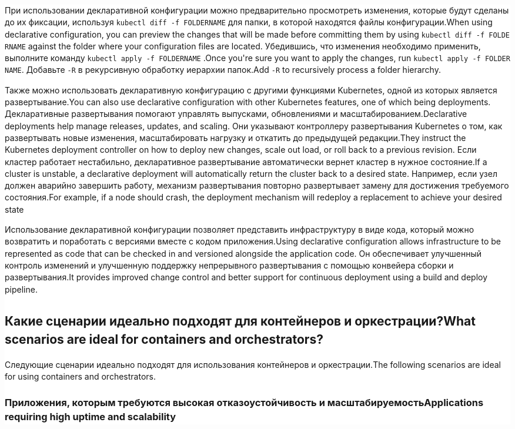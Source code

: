 <span data-ttu-id="51e00-218">При использовании декларативной конфигурации можно предварительно просмотреть изменения, которые будут сделаны до их фиксации, используя `kubectl diff -f FOLDERNAME` для папки, в которой находятся файлы конфигурации.</span><span class="sxs-lookup"><span data-stu-id="51e00-218">When using declarative configuration, you can preview the changes that will be made before committing them by using `kubectl diff -f FOLDERNAME` against the folder where your configuration files are located.</span></span> <span data-ttu-id="51e00-219">Убедившись, что изменения необходимо применить, выполните команду `kubectl apply -f FOLDERNAME` .</span><span class="sxs-lookup"><span data-stu-id="51e00-219">Once you're sure you want to apply the changes, run `kubectl apply -f FOLDERNAME`.</span></span> <span data-ttu-id="51e00-220">Добавьте `-R` в рекурсивную обработку иерархии папок.</span><span class="sxs-lookup"><span data-stu-id="51e00-220">Add `-R` to recursively process a folder hierarchy.</span></span>

<span data-ttu-id="51e00-221">Также можно использовать декларативную конфигурацию с другими функциями Kubernetes, одной из которых является развертывание.</span><span class="sxs-lookup"><span data-stu-id="51e00-221">You can also use declarative configuration with other Kubernetes features, one of which being deployments.</span></span> <span data-ttu-id="51e00-222">Декларативные развертывания помогают управлять выпусками, обновлениями и масштабированием.</span><span class="sxs-lookup"><span data-stu-id="51e00-222">Declarative deployments help manage releases, updates, and scaling.</span></span> <span data-ttu-id="51e00-223">Они указывают контроллеру развертывания Kubernetes о том, как развертывать новые изменения, масштабировать нагрузку и откатить до предыдущей редакции.</span><span class="sxs-lookup"><span data-stu-id="51e00-223">They instruct the Kubernetes deployment controller on how to deploy new changes, scale out load, or roll back to a previous revision.</span></span> <span data-ttu-id="51e00-224">Если кластер работает нестабильно, декларативное развертывание автоматически вернет кластер в нужное состояние.</span><span class="sxs-lookup"><span data-stu-id="51e00-224">If a cluster is unstable, a declarative deployment will automatically return the cluster back to a desired state.</span></span> <span data-ttu-id="51e00-225">Например, если узел должен аварийно завершить работу, механизм развертывания повторно развертывает замену для достижения требуемого состояния.</span><span class="sxs-lookup"><span data-stu-id="51e00-225">For example, if a node should crash, the deployment mechanism will redeploy a replacement to achieve your desired state</span></span>

<span data-ttu-id="51e00-226">Использование декларативной конфигурации позволяет представить инфраструктуру в виде кода, который можно возвратить и поработать с версиями вместе с кодом приложения.</span><span class="sxs-lookup"><span data-stu-id="51e00-226">Using declarative configuration allows infrastructure to be represented as code that can be checked in and versioned alongside the application code.</span></span> <span data-ttu-id="51e00-227">Он обеспечивает улучшенный контроль изменений и улучшенную поддержку непрерывного развертывания с помощью конвейера сборки и развертывания.</span><span class="sxs-lookup"><span data-stu-id="51e00-227">It provides improved change control and better support for continuous deployment using a build and deploy pipeline.</span></span>

## <a name="what-scenarios-are-ideal-for-containers-and-orchestrators"></a><span data-ttu-id="51e00-228">Какие сценарии идеально подходят для контейнеров и оркестрации?</span><span class="sxs-lookup"><span data-stu-id="51e00-228">What scenarios are ideal for containers and orchestrators?</span></span>

<span data-ttu-id="51e00-229">Следующие сценарии идеально подходят для использования контейнеров и оркестрации.</span><span class="sxs-lookup"><span data-stu-id="51e00-229">The following scenarios are ideal for using containers and orchestrators.</span></span>

### <a name="applications-requiring-high-uptime-and-scalability"></a><span data-ttu-id="51e00-230">Приложения, которым требуются высокая отказоустойчивость и масштабируемость</span><span class="sxs-lookup"><span data-stu-id="51e00-230">Applications requiring high uptime and scalability</span></span>
